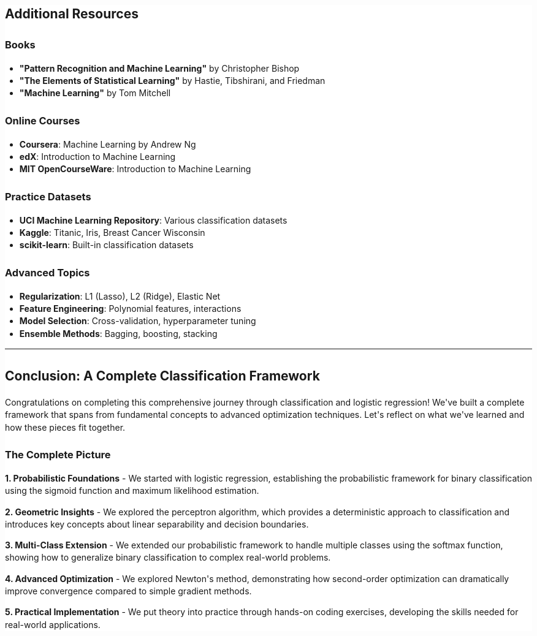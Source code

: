 ## Additional Resources

### Books
- **"Pattern Recognition and Machine Learning"** by Christopher Bishop
- **"The Elements of Statistical Learning"** by Hastie, Tibshirani, and Friedman
- **"Machine Learning"** by Tom Mitchell

### Online Courses
- **Coursera**: Machine Learning by Andrew Ng
- **edX**: Introduction to Machine Learning
- **MIT OpenCourseWare**: Introduction to Machine Learning

### Practice Datasets
- **UCI Machine Learning Repository**: Various classification datasets
- **Kaggle**: Titanic, Iris, Breast Cancer Wisconsin
- **scikit-learn**: Built-in classification datasets

### Advanced Topics
- **Regularization**: L1 (Lasso), L2 (Ridge), Elastic Net
- **Feature Engineering**: Polynomial features, interactions
- **Model Selection**: Cross-validation, hyperparameter tuning
- **Ensemble Methods**: Bagging, boosting, stacking

---

## Conclusion: A Complete Classification Framework

Congratulations on completing this comprehensive journey through classification and logistic regression! We've built a complete framework that spans from fundamental concepts to advanced optimization techniques. Let's reflect on what we've learned and how these pieces fit together.

### The Complete Picture

**1. Probabilistic Foundations** - We started with logistic regression, establishing the probabilistic framework for binary classification using the sigmoid function and maximum likelihood estimation.

**2. Geometric Insights** - We explored the perceptron algorithm, which provides a deterministic approach to classification and introduces key concepts about linear separability and decision boundaries.

**3. Multi-Class Extension** - We extended our probabilistic framework to handle multiple classes using the softmax function, showing how to generalize binary classification to complex real-world problems.

**4. Advanced Optimization** - We explored Newton's method, demonstrating how second-order optimization can dramatically improve convergence compared to simple gradient methods.

**5. Practical Implementation** - We put theory into practice through hands-on coding exercises, developing the skills needed for real-world applications.
